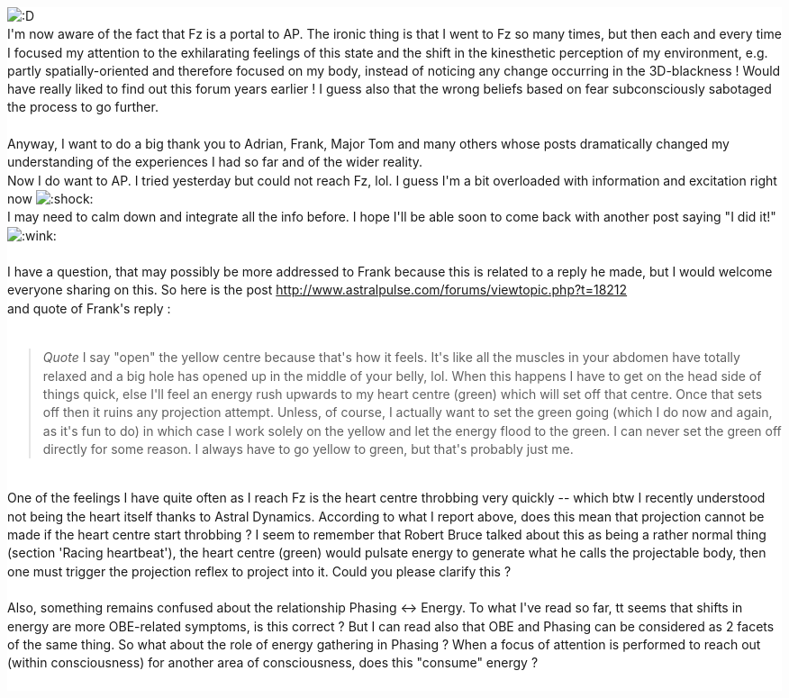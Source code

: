 <img alt=":D" class="smiley" src="https://www.astralpulse.com/forums/Smileys/fugue/cheesy.png" title="Cheesy"/>
<br>
I'm now aware of the fact that Fz is a portal to AP. The ironic thing is that I went to Fz so many times, but then each and every time I focused my attention to the exhilarating feelings of this state and the shift in the kinesthetic perception of my environment, e.g. partly spatially-oriented and therefore focused on my body, instead of noticing any change occurring in the 3D-blackness ! Would have really liked to find out this forum years earlier ! I guess also that the wrong beliefs based on fear subconsciously sabotaged the process to go further.
<br>
<br>
Anyway, I want to do a big thank you to Adrian, Frank, Major Tom and many others whose posts dramatically changed my understanding of the experiences I had so far and of the wider reality.
<br>
Now I do want to AP. I tried yesterday but could not reach Fz, lol. I guess I'm a bit overloaded with information and excitation right now
<img alt=":shock:" class="smiley" src="https://www.astralpulse.com/forums/Smileys/fugue/shocked.png" title="Shocked"/>
<br>
I may need to calm down and integrate all the info before. I hope I'll be able soon to come back with another post saying "I did it!"
<img alt=":wink:" class="smiley" src="https://www.astralpulse.com/forums/Smileys/fugue/wink.png" title="Wink"/>
<br>
<br>
I have a question, that may possibly be more addressed to Frank because this is related to a reply he made, but I would welcome everyone sharing on this. So here is the post
<a class="bbc_link" href="http://www.astralpulse.com/forums/viewtopic.php?t=18212" rel="noopener" target="_blank">
 http://www.astralpulse.com/forums/viewtopic.php?t=18212
</a>
<br>
and quote of Frank's reply :
<br>
<br>
<blockquote class="bbc_standard_quote">
 <cite>
  Quote
 </cite>
 I say "open" the yellow centre because that's how it feels. It's like all the muscles in your abdomen have totally relaxed and a big hole has opened up in the middle of your belly, lol. When this happens I have to get on the head side of things quick, else I'll feel an energy rush upwards to my heart centre (green) which will set off that centre. Once that sets off then it ruins any projection attempt. Unless, of course, I actually want to set the green going (which I do now and again, as it's fun to do) in which case I work solely on the yellow and let the energy flood to the green. I can never set the green off directly for some reason. I always have to go yellow to green, but that's probably just me.
</blockquote>
<br>
One of the feelings I have quite often as I reach Fz is the heart centre throbbing very quickly -- which btw I recently understood not being the heart itself thanks to Astral Dynamics. According to what I report above, does this mean that projection cannot be made if the heart centre start throbbing ? I seem to remember that Robert Bruce talked about this as being a rather normal thing (section 'Racing heartbeat'), the heart centre (green) would pulsate energy to generate what he calls the projectable body, then one must trigger the projection reflex to project into it. Could you please clarify this ?
<br>
<br>
Also, something remains confused about the relationship Phasing &lt;-&gt; Energy. To what I've read so far, tt seems that shifts in energy are more OBE-related symptoms, is this correct ? But I can read also that OBE and Phasing can be considered as 2 facets of the same thing. So what about the role of energy gathering in Phasing ? When a focus of attention is performed to reach out (within consciousness) for another area of consciousness, does this "consume" energy ?
<br>
<br>